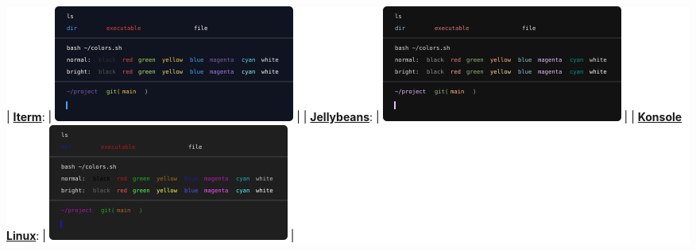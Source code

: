 | **[Iterm](iterm.yaml)**:                                              | <img src='previews/iterm.yaml.svg' width='300'>                       |
| **[Jellybeans](jellybeans.yaml)**:                                    | <img src='previews/jellybeans.yaml.svg' width='300'>                  |
| **[Konsole Linux](konsole_linux.yaml)**:                              | <img src='previews/konsole_linux.yaml.svg' width='300'>               |